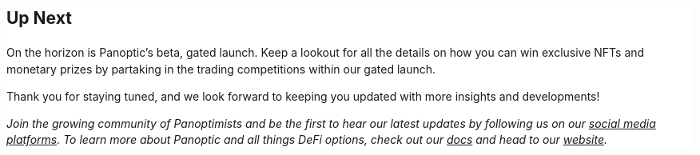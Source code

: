 
## Up Next


On the horizon is Panoptic’s beta, gated launch. Keep a lookout for all the details on how you can win exclusive NFTs and monetary prizes by partaking in the trading competitions within our gated launch.  


Thank you for staying tuned, and we look forward to keeping you updated with more insights and developments!


_Join the growing community of Panoptimists and be the first to hear our latest updates by following us on our [social media platforms](https://links.panoptic.xyz/all). To learn more about Panoptic and all things DeFi options, check out our [docs](https://panoptic.xyz/docs/intro) and head to our [website](https://panoptic.xyz/)._
